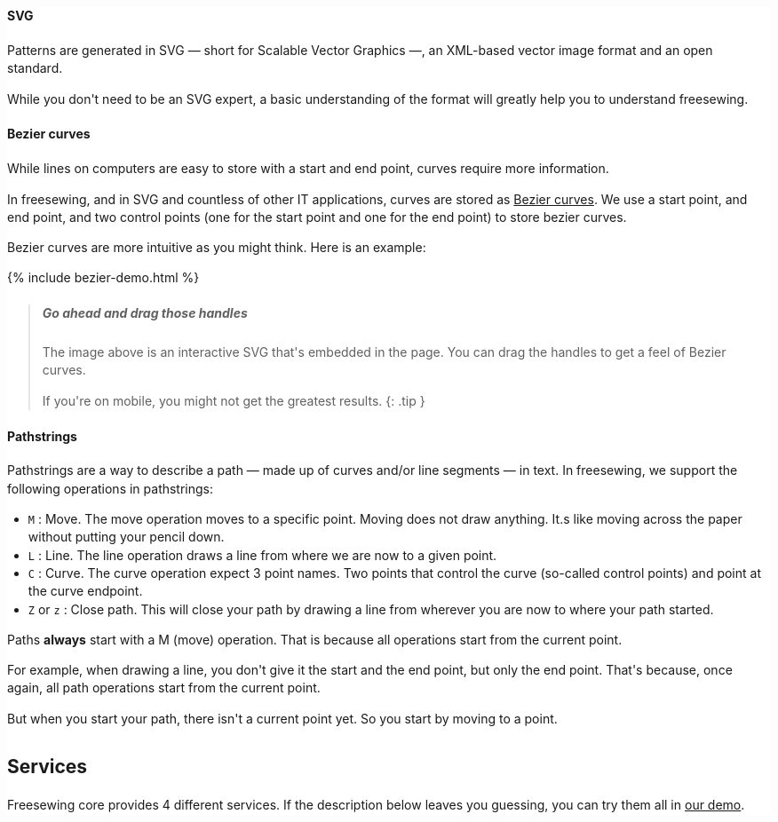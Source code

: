#### SVG

Patterns are generated in SVG &mdash; short for Scalable Vector Graphics &mdash;, an XML-based vector image format and an open standard.

While you don't need to be an SVG expert, a basic understanding of the format will greatly help you to understand freesewing.

#### Bezier curves

While lines on computers are easy to store with a start and end point, curves require more information.

In freesewing, and in SVG and countless of other IT applications, curves are stored as 
[Bezier curves](https://en.wikipedia.org/wiki/B%C3%A9zier_curve).
We use a start point, and end point, and two control points (one for the start point and one for the end point) to store bezier curves.

Bezier curves are more intuitive as you might think. Here is an example:

{% include bezier-demo.html %}

> <h5 class='notoc'>Go ahead and drag those handles</h5>
> 
> The image above is an interactive SVG that's embedded in the page.
> You can drag the handles to get a feel of Bezier curves.
>
> If you're on mobile, you might not get the greatest results.
{: .tip }

#### Pathstrings

Pathstrings are a way to describe a path &mdash; made up of curves and/or line segments &mdash; in text.
In freesewing, we support the following operations in pathstrings:

- `M` : Move. The move operation moves to a specific point. Moving does not draw anything. It.s like moving across the paper without putting your pencil down.
- `L` : Line. The line operation draws a line from where we are now to a given point.
- `C` : Curve. The curve operation expect 3 point names. Two points that control the curve (so-called control points) and point at the curve endpoint.
- `Z` or `z` : Close path. This will close your path by drawing a line from wherever you are now to where your path started.

Paths **always** start with a M (move) operation. That is because all operations start from the current point.

For example, when drawing a line, you don't give it the start and the end point, but only the end point.
That's because, once again, all path operations start from the current point.

But when you start your path, there isn't a current point yet. So you start by moving to a point.

## Services
Freesewing core provides 4 different services. If the description below leaves you guessing,
you can try them all in [our demo](https://demo.freesewing.org/).
